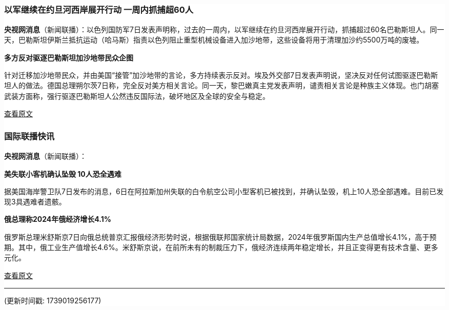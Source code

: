 ### 以军继续在约旦河西岸展开行动 一周内抓捕超60人

<p><strong>央视网消息</strong>（新闻联播）：以色列国防军7日发表声明称，过去的一周内，以军继续在约旦河西岸展开行动，抓捕超过60名巴勒斯坦人。同一天，巴勒斯坦伊斯兰抵抗运动（哈马斯）指责以色列阻止重型机械设备进入加沙地带，这些设备将用于清理加沙约5500万吨的废墟。</p><p><strong>多方反对驱逐巴勒斯坦加沙地带民众企图</strong></p><p>针对迁移加沙地带民众，并由美国“接管”加沙地带的言论，多方持续表示反对。埃及外交部7日发表声明说，坚决反对任何试图驱逐巴勒斯坦人的做法。德国总理朔尔茨7日称，完全反对美方相关言论。同一天，黎巴嫩真主党发表声明，谴责相关言论是种族主义体现。也门胡塞武装方面称，强行驱逐巴勒斯坦人公然违反国际法，破坏地区及全球的安全与稳定。</p>

[查看原文](https://tv.cctv.com/2025/02/08/VIDE4utFrAcHFoTXjQgp4VGp250208.shtml)

### 国际联播快讯

<p><strong>央视网消息</strong>（新闻联播）：</p><p><strong>美失联小客机确认坠毁 10人恐全遇难</strong></p><p>据美国海岸警卫队7日发布的消息，6日在阿拉斯加州失联的白令航空公司小型客机已被找到，并确认坠毁，机上10人恐全部遇难。目前已发现3具遇难者遗骸。&nbsp; &nbsp; &nbsp; &nbsp;</p><p><strong>俄总理称2024年俄经济增长4.1%</strong></p><p>俄罗斯总理米舒斯京7日向俄总统普京汇报俄经济形势时说，根据俄联邦国家统计局数据，2024年俄罗斯国内生产总值增长4.1%，高于预期。其中，俄工业生产值增长4.6%。米舒斯京说，在前所未有的制裁压力下，俄经济连续两年稳定增长，并且正变得更有技术含量、更多元化。</p>

[查看原文](https://tv.cctv.com/2025/02/08/VIDEPidxx4Chm8t15fDVRXPu250208.shtml)



---

(更新时间戳: 1739019256177)

